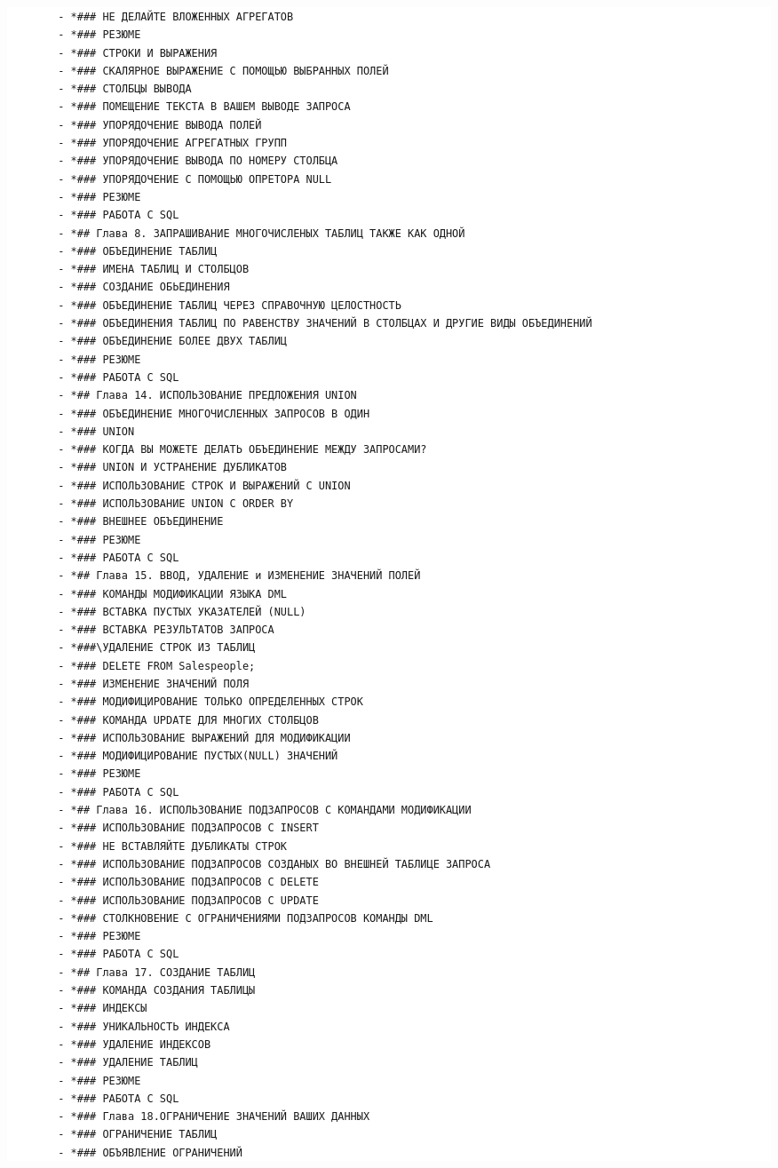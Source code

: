             - *### НЕ ДЕЛАЙТЕ ВЛОЖЕННЫХ АГРЕГАТОВ
            - *### РЕЗЮМЕ
            - *### СТРОКИ И ВЫРАЖЕНИЯ
            - *### СКАЛЯРНОЕ ВЫРАЖЕНИЕ С ПОМОЩЬЮ ВЫБРАННЫХ ПОЛЕЙ
            - *### СТОЛБЦЫ ВЫВОДА
            - *### ПОМЕЩЕНИЕ ТЕКСТА В ВАШЕМ ВЫВОДЕ ЗАПРОСА
            - *### УПОРЯДОЧЕНИЕ ВЫВОДА ПОЛЕЙ
            - *### УПОРЯДОЧЕНИЕ АГРЕГАТНЫХ ГРУПП
            - *### УПОРЯДОЧЕНИЕ ВЫВОДА ПО НОМЕРУ СТОЛБЦА
            - *### УПОРЯДОЧЕНИЕ С ПОМОЩЬЮ ОПРЕТОРА NULL
            - *### РЕЗЮМЕ
            - *### РАБОТА С SQL
            - *## Глава 8. ЗАПРАШИВАНИЕ МНОГОЧИСЛЕНЫХ ТАБЛИЦ ТАКЖЕ КАК ОДНОЙ
            - *### ОБЪЕДИНЕНИЕ ТАБЛИЦ
            - *### ИМЕНА ТАБЛИЦ И СТОЛБЦОВ
            - *### СОЗДАНИЕ ОБЬЕДИНЕНИЯ
            - *### ОБЪЕДИНЕНИЕ ТАБЛИЦ ЧЕРЕЗ СПРАВОЧНУЮ ЦЕЛОСТНОСТЬ
            - *### ОБЪЕДИНЕНИЯ ТАБЛИЦ ПО РАВЕНСТВУ ЗНАЧЕНИЙ В СТОЛБЦАХ И ДРУГИЕ ВИДЫ ОБЪЕДИНЕНИЙ
            - *### ОБЪЕДИНЕНИЕ БОЛЕЕ ДВУХ ТАБЛИЦ
            - *### РЕЗЮМЕ
            - *### РАБОТА С SQL
            - *## Глава 14. ИСПОЛЬЗОВАНИЕ ПРЕДЛОЖЕНИЯ UNION
            - *### ОБЪЕДИНЕНИЕ МНОГОЧИСЛЕННЫХ ЗАПРОСОВ В ОДИН
            - *### UNION
            - *### КОГДА ВЫ МОЖЕТЕ ДЕЛАТЬ ОБЪЕДИНЕНИЕ МЕЖДУ ЗАПРОСАМИ?
            - *### UNION И УСТРАНЕНИЕ ДУБЛИКАТОВ
            - *### ИСПОЛЬЗОВАНИЕ СТРОК И ВЫРАЖЕНИЙ С UNION
            - *### ИСПОЛЬЗОВАНИЕ UNION С ORDER BY
            - *### ВНЕШНЕЕ ОБЪЕДИНЕНИЕ
            - *### РЕЗЮМЕ
            - *### РАБОТА С SQL
            - *## Глава 15. ВВОД, УДАЛЕНИЕ и ИЗМЕНЕНИЕ ЗНАЧЕНИЙ ПОЛЕЙ
            - *### КОМАНДЫ МОДИФИКАЦИИ ЯЗЫКА DML
            - *### ВСТАВКА ПУСТЫХ УКАЗАТЕЛЕЙ (NULL)
            - *### ВСТАВКА РЕЗУЛЬТАТОВ ЗАПРОСА
            - *###\УДАЛЕНИЕ СТРОК ИЗ ТАБЛИЦ
            - *### DELETE FROM Salespeople;
            - *### ИЗМЕНЕНИЕ ЗНАЧЕНИЙ ПОЛЯ
            - *### МОДИФИЦИРОВАНИЕ ТОЛЬКО ОПРЕДЕЛЕННЫХ СТРОК
            - *### КОМАНДА UPDATE ДЛЯ МНОГИХ СТОЛБЦОВ
            - *### ИСПОЛЬЗОВАНИЕ ВЫРАЖЕНИЙ ДЛЯ МОДИФИКАЦИИ
            - *### МОДИФИЦИРОВАНИЕ ПУСТЫХ(NULL) ЗНАЧЕНИЙ
            - *### РЕЗЮМЕ
            - *### РАБОТА С SQL
            - *## Глава 16. ИСПОЛЬЗОВАНИЕ ПОДЗАПРОСОВ С КОМАНДАМИ МОДИФИКАЦИИ
            - *### ИСПОЛЬЗОВАНИЕ ПОДЗАПРОСОВ С INSERT
            - *### НЕ ВСТАВЛЯЙТЕ ДУБЛИКАТЫ СТРОК
            - *### ИСПОЛЬЗОВАНИЕ ПОДЗАПРОСОВ СОЗДАНЫХ ВО ВНЕШНЕЙ ТАБЛИЦЕ ЗАПРОСА
            - *### ИСПОЛЬЗОВАНИЕ ПОДЗАПРОСОВ С DELETE
            - *### ИСПОЛЬЗОВАНИЕ ПОДЗАПРОСОВ С UPDATE
            - *### СТОЛКНОВЕНИЕ С ОГРАНИЧЕНИЯМИ ПОДЗАПРОСОВ КОМАНДЫ DML
            - *### РЕЗЮМЕ
            - *### РАБОТА С SQL
            - *## Глава 17. СОЗДАНИЕ ТАБЛИЦ
            - *### КОМАНДА СОЗДАНИЯ ТАБЛИЦЫ
            - *### ИНДЕКСЫ
            - *### УНИКАЛЬНОСТЬ ИНДЕКСА
            - *### УДАЛЕНИЕ ИНДЕКСОВ
            - *### УДАЛЕНИЕ ТАБЛИЦ
            - *### РЕЗЮМЕ
            - *### РАБОТА С SQL
            - *### Глава 18.ОГРАНИЧЕНИЕ ЗНАЧЕНИЙ ВАШИХ ДАННЫХ
            - *### ОГРАНИЧЕНИЕ ТАБЛИЦ
            - *### ОБЪЯВЛЕНИЕ ОГРАНИЧЕНИЙ